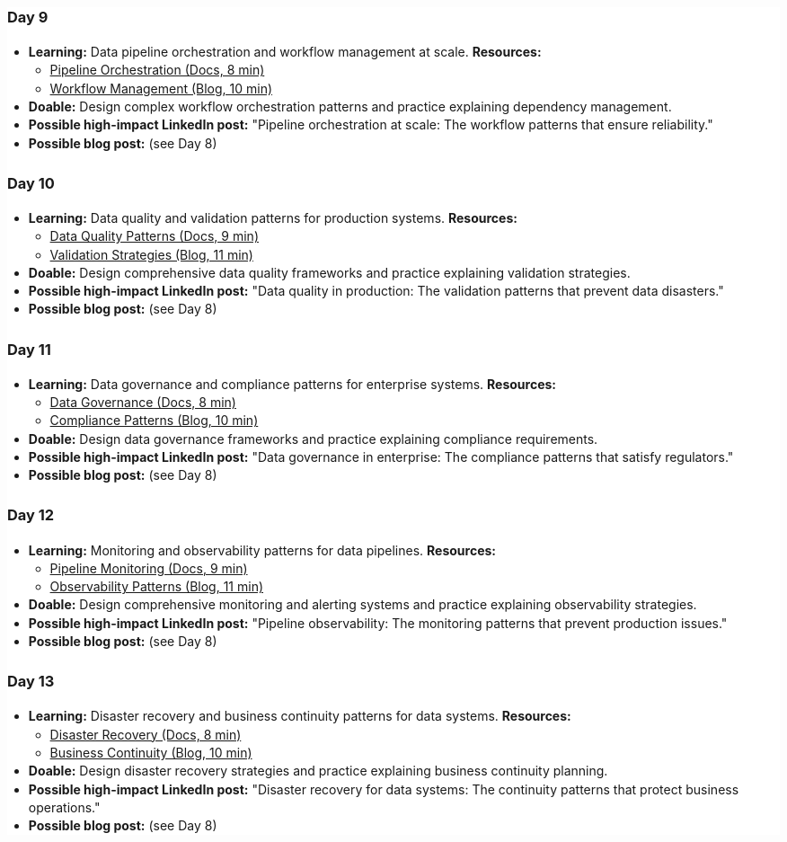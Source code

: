 ### Day 9
- **Learning:** Data pipeline orchestration and workflow management at scale.
  **Resources:**
  - [Pipeline Orchestration (Docs, 8 min)](https://docs.databricks.com/en/workflows/index.html)
  - [Workflow Management (Blog, 10 min)](https://www.databricks.com/blog/2022/03/15/workflow-management.html)
- **Doable:** Design complex workflow orchestration patterns and practice explaining dependency management.
- **Possible high-impact LinkedIn post:** "Pipeline orchestration at scale: The workflow patterns that ensure reliability."
- **Possible blog post:** (see Day 8)

### Day 10
- **Learning:** Data quality and validation patterns for production systems.
  **Resources:**
  - [Data Quality Patterns (Docs, 9 min)](https://docs.databricks.com/en/data-governance/data-quality.html)
  - [Validation Strategies (Blog, 11 min)](https://www.databricks.com/blog/2022/03/15/validation-strategies.html)
- **Doable:** Design comprehensive data quality frameworks and practice explaining validation strategies.
- **Possible high-impact LinkedIn post:** "Data quality in production: The validation patterns that prevent data disasters."
- **Possible blog post:** (see Day 8)

### Day 11
- **Learning:** Data governance and compliance patterns for enterprise systems.
  **Resources:**
  - [Data Governance (Docs, 8 min)](https://docs.databricks.com/en/data-governance/index.html)
  - [Compliance Patterns (Blog, 10 min)](https://www.databricks.com/blog/2022/03/15/compliance-patterns.html)
- **Doable:** Design data governance frameworks and practice explaining compliance requirements.
- **Possible high-impact LinkedIn post:** "Data governance in enterprise: The compliance patterns that satisfy regulators."
- **Possible blog post:** (see Day 8)

### Day 12
- **Learning:** Monitoring and observability patterns for data pipelines.
  **Resources:**
  - [Pipeline Monitoring (Docs, 9 min)](https://docs.databricks.com/en/monitoring/index.html)
  - [Observability Patterns (Blog, 11 min)](https://www.databricks.com/blog/2022/03/15/observability-patterns.html)
- **Doable:** Design comprehensive monitoring and alerting systems and practice explaining observability strategies.
- **Possible high-impact LinkedIn post:** "Pipeline observability: The monitoring patterns that prevent production issues."
- **Possible blog post:** (see Day 8)

### Day 13
- **Learning:** Disaster recovery and business continuity patterns for data systems.
  **Resources:**
  - [Disaster Recovery (Docs, 8 min)](https://docs.databricks.com/en/disaster-recovery/index.html)
  - [Business Continuity (Blog, 10 min)](https://www.databricks.com/blog/2022/03/15/business-continuity.html)
- **Doable:** Design disaster recovery strategies and practice explaining business continuity planning.
- **Possible high-impact LinkedIn post:** "Disaster recovery for data systems: The continuity patterns that protect business operations."
- **Possible blog post:** (see Day 8)
